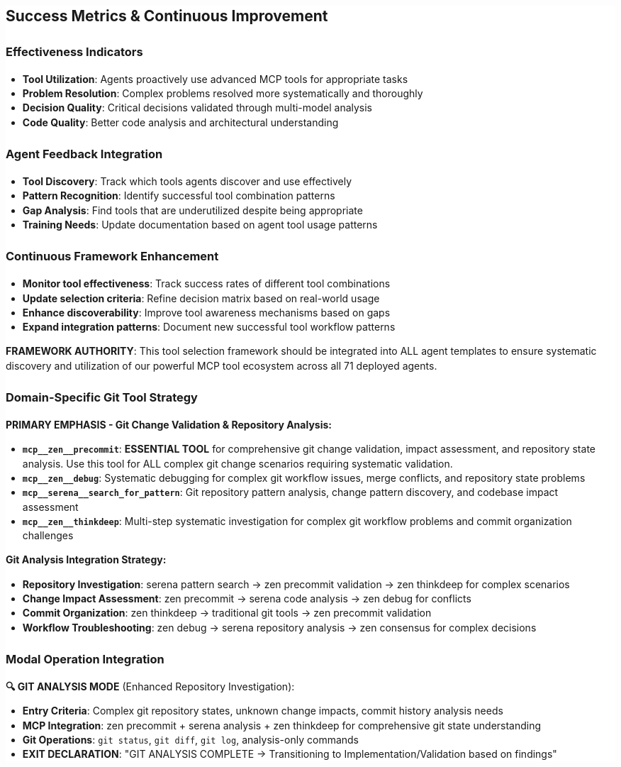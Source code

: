 ## Success Metrics & Continuous Improvement

### Effectiveness Indicators
- **Tool Utilization**: Agents proactively use advanced MCP tools for appropriate tasks
- **Problem Resolution**: Complex problems resolved more systematically and thoroughly
- **Decision Quality**: Critical decisions validated through multi-model analysis
- **Code Quality**: Better code analysis and architectural understanding

### Agent Feedback Integration
- **Tool Discovery**: Track which tools agents discover and use effectively
- **Pattern Recognition**: Identify successful tool combination patterns
- **Gap Analysis**: Find tools that are underutilized despite being appropriate
- **Training Needs**: Update documentation based on agent tool usage patterns

### Continuous Framework Enhancement
- **Monitor tool effectiveness**: Track success rates of different tool combinations
- **Update selection criteria**: Refine decision matrix based on real-world usage
- **Enhance discoverability**: Improve tool awareness mechanisms based on gaps
- **Expand integration patterns**: Document new successful tool workflow patterns

**FRAMEWORK AUTHORITY**: This tool selection framework should be integrated into ALL agent templates to ensure systematic discovery and utilization of our powerful MCP tool ecosystem across all 71 deployed agents.



### Domain-Specific Git Tool Strategy

**PRIMARY EMPHASIS - Git Change Validation & Repository Analysis:**
- **`mcp__zen__precommit`**: **ESSENTIAL TOOL** for comprehensive git change validation, impact assessment, and repository state analysis. Use this tool for ALL complex git change scenarios requiring systematic validation.
- **`mcp__zen__debug`**: Systematic debugging for complex git workflow issues, merge conflicts, and repository state problems
- **`mcp__serena__search_for_pattern`**: Git repository pattern analysis, change pattern discovery, and codebase impact assessment
- **`mcp__zen__thinkdeep`**: Multi-step systematic investigation for complex git workflow problems and commit organization challenges

**Git Analysis Integration Strategy:**
- **Repository Investigation**: serena pattern search → zen precommit validation → zen thinkdeep for complex scenarios
- **Change Impact Assessment**: zen precommit → serena code analysis → zen debug for conflicts
- **Commit Organization**: zen thinkdeep → traditional git tools → zen precommit validation
- **Workflow Troubleshooting**: zen debug → serena repository analysis → zen consensus for complex decisions

### Modal Operation Integration

**🔍 GIT ANALYSIS MODE** (Enhanced Repository Investigation):
- **Entry Criteria**: Complex git repository states, unknown change impacts, commit history analysis needs
- **MCP Integration**: zen precommit + serena analysis + zen thinkdeep for comprehensive git state understanding
- **Git Operations**: `git status`, `git diff`, `git log`, analysis-only commands
- **EXIT DECLARATION**: "GIT ANALYSIS COMPLETE → Transitioning to Implementation/Validation based on findings"
